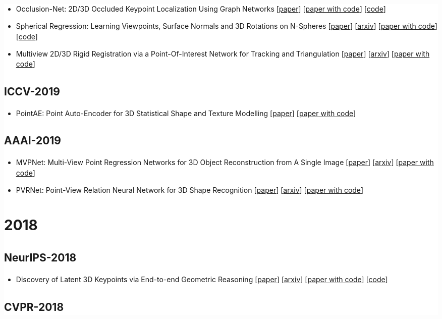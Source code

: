 - Occlusion-Net: 2D/3D Occluded Keypoint Localization Using Graph Networks [[paper](https://openaccess.thecvf.com/content_CVPR_2019/html/Reddy_Occlusion-Net_2D3D_Occluded_Keypoint_Localization_Using_Graph_Networks_CVPR_2019_paper.html)] [[paper with code](https://paperswithcode.com/paper/occlusion-net-2d3d-occluded-keypoint)] [[code](https://github.com/dineshreddy91/Occlusion_Net)]

- Spherical Regression: Learning Viewpoints, Surface Normals and 3D Rotations on N-Spheres [[paper](https://openaccess.thecvf.com/content_CVPR_2019/html/Liao_Spherical_Regression_Learning_Viewpoints_Surface_Normals_and_3D_Rotations_on_CVPR_2019_paper.html)] [[arxiv](https://arxiv.org/abs/1904.05404)] [[paper with code](https://paperswithcode.com/paper/spherical-regression-learning-viewpoints)] [[code](https://github.com/leoshine/Spherical_Regression)]

- Multiview 2D/3D Rigid Registration via a Point-Of-Interest Network for Tracking and Triangulation [[paper](https://openaccess.thecvf.com/content_CVPR_2019/html/Liao_Multiview_2D3D_Rigid_Registration_via_a_Point-Of-Interest_Network_for_Tracking_CVPR_2019_paper.html)] [[arxiv](https://arxiv.org/abs/1903.03896)] [[paper with code](https://paperswithcode.com/paper/multiview-2d3d-rigid-registration-via-a-point-1)]


## ICCV-2019


- PointAE: Point Auto-Encoder for 3D Statistical Shape and Texture Modelling [[paper](https://openaccess.thecvf.com/content_ICCV_2019/html/Dai_PointAE_Point_Auto-Encoder_for_3D_Statistical_Shape_and_Texture_Modelling_ICCV_2019_paper.html)] [[paper with code](https://paperswithcode.com/paper/pointae-point-auto-encoder-for-3d-statistical)]


## AAAI-2019


- MVPNet: Multi-View Point Regression Networks for 3D Object Reconstruction from A Single Image [[paper](https://ojs.aaai.org/index.php/AAAI/article/view/4923)] [[arxiv](https://arxiv.org/abs/1811.09410)] [[paper with code](https://paperswithcode.com/paper/mvpnet-multi-view-point-regression-networks)]

- PVRNet: Point-View Relation Neural Network for 3D Shape Recognition [[paper](https://ojs.aaai.org/index.php/AAAI/article/view/4945)] [[arxiv](https://arxiv.org/abs/1812.00333)] [[paper with code](https://paperswithcode.com/paper/pvrnet-point-view-relation-neural-network-for)]



# 2018


## NeurIPS-2018


- Discovery of Latent 3D Keypoints via End-to-end Geometric Reasoning [[paper](https://proceedings.neurips.cc/paper_files/paper/2018/hash/24146db4eb48c718b84cae0a0799dcfc-Abstract.html)] [[arxiv](https://arxiv.org/abs/1807.03146)] [[paper with code](https://paperswithcode.com/paper/discovery-of-latent-3d-keypoints-via-end-to)] [[code](https://github.com/tensorflow/models/tree/master/research/keypointnet)]


## CVPR-2018
